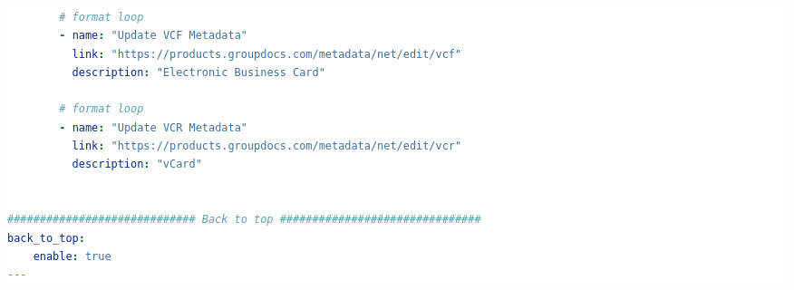 ```yaml
        # format loop
        - name: "Update VCF Metadata"
          link: "https://products.groupdocs.com/metadata/net/edit/vcf"
          description: "Electronic Business Card"

        # format loop
        - name: "Update VCR Metadata"
          link: "https://products.groupdocs.com/metadata/net/edit/vcr"
          description: "vCard"


############################# Back to top ###############################
back_to_top:
    enable: true
---
```

